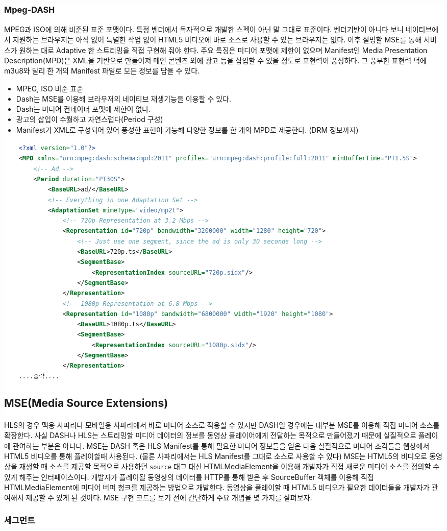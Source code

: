### Mpeg-DASH

MPEG과 ISO에 의해 비준된 표준 포맷이다. 특정 벤더에서 독자적으로 개발한 스펙이 아닌 말 그대로 표준이다. 벤더기반이 아니다 보니 네이티브에서 지원하는 브라우저는 아직 없어 특별한 작업 없이 HTML5 비디오에 바로 소스로 사용할 수 있는 브라우저는 없다. 이후 설명할 MSE를 통해 서비스가 원하는 대로 Adaptive 한 스트리밍을 직접 구현해 줘야 한다. 주요 특징은 미디어 포맷에 제한이 없으며 Manifest인 Media Presentation Description(MPD)은 XML을 기반으로 만들어져 메인 콘텐츠 외에 광고 등을 삽입할 수 있을 정도로 표현력이 풍성하다. 그 풍부한 표현력 덕에 m3u8와 달리 한 개의 Manifest 파일로 모든 정보를 담을 수 있다.

-   MPEG, ISO 비준 표준
-   Dash는 MSE를 이용해 브라우저의 네이티브 재생기능을 이용할 수 있다.
-   Dash는 미디어 컨테이너 포맷에 제한이 없다.
-   광고의 삽입이 수월하고 자연스럽다(Period 구성)
-   Manifest가 XML로 구성되어 있어 풍성한 표현이 가능해 다양한 정보를 한 개의 MPD로 제공한다. (DRM 정보까지)

```xml
    <?xml version="1.0"?>
    <MPD xmlns="urn:mpeg:dash:schema:mpd:2011" profiles="urn:mpeg:dash:profile:full:2011" minBufferTime="PT1.5S">
        <!-- Ad -->
        <Period duration="PT30S">
            <BaseURL>ad/</BaseURL>
            <!-- Everything in one Adaptation Set -->
            <AdaptationSet mimeType="video/mp2t">
                <!-- 720p Representation at 3.2 Mbps -->
                <Representation id="720p" bandwidth="3200000" width="1280" height="720">
                    <!-- Just use one segment, since the ad is only 30 seconds long -->
                    <BaseURL>720p.ts</BaseURL>
                    <SegmentBase>
                        <RepresentationIndex sourceURL="720p.sidx"/>
                    </SegmentBase>
                </Representation>
                <!-- 1080p Representation at 6.8 Mbps -->
                <Representation id="1080p" bandwidth="6800000" width="1920" height="1080">
                    <BaseURL>1080p.ts</BaseURL>
                    <SegmentBase>
                        <RepresentationIndex sourceURL="1080p.sidx"/>
                    </SegmentBase>
                </Representation>
    ....중략....
```

## MSE(Media Source Extensions)

HLS의 경우 맥용 사파리나 모바일용 사파리에서 바로 미디어 소스로 적용할 수 있지만 DASH일 경우에는 대부분 MSE를 이용해 직접 미디어 소스를 확장한다. 사실 DASH나 HLS는 스트리밍할 미디어 데이터의 정보를 동영상 플레이어에게 전달하는 목적으로 만들어졌기 때문에 실질적으로 플레이에 관여하는 부분은 아니다. MSE는 DASH 혹은 HLS Manifest를 통해 필요한 미디어 정보들을 얻은 다음 실질적으로 미디어 조각들을 웹상에서 HTML5 비디오를 통해 플레이할때 사용된다. (물론 사파리에서는 HLS Manifest를 그대로 소스로 사용할 수 있다) MSE는 HTML5의 비디오로 동영상을 재생할 때 소스를 제공할 목적으로 사용하던 `source` 태그 대신 HTMLMediaElement을 이용해 개발자가 직접 새로운 미디어 소스를 정의할 수 있게 해주는 인터페이스이다. 개발자가 플레이될 동영상의 데이터를 HTTP를 통해 받은 후 SourceBuffer 객체를 이용해 직접 HTMLMediaElement에 미디어 버퍼 청크를 제공하는 방법으로 개발한다. 동영상을 플레이할 때 HTML5 비디오가 필요한 데이터들을 개발자가 관여해서 제공할 수 있게 된 것이다. MSE 구현 코드를 보기 전에 간단하게 주요 개념을 몇 가지를 살펴보자.

### 세그먼트
